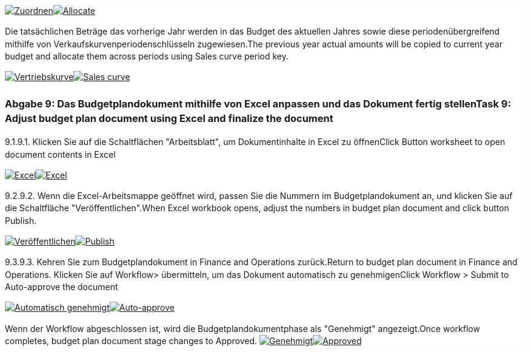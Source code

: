 <span data-ttu-id="68c2e-284">[![Zuordnen](./media/screenshot33.png)](./media/screenshot33.png)</span><span class="sxs-lookup"><span data-stu-id="68c2e-284">[![Allocate](./media/screenshot33.png)](./media/screenshot33.png)</span></span>

<span data-ttu-id="68c2e-285">Die tatsächlichen Beträge das vorherige Jahr werden in das Budget des aktuellen Jahres sowie diese periodenübergreifend mithilfe von Verkaufskurvenperiodenschlüsseln zugewiesen.</span><span class="sxs-lookup"><span data-stu-id="68c2e-285">The previous year actual amounts will be copied to current year budget and allocate them across periods using Sales curve period key.</span></span> 

<span data-ttu-id="68c2e-286">[![Vertriebskurve](./media/screenshot34.png)](./media/screenshot34.png)</span><span class="sxs-lookup"><span data-stu-id="68c2e-286">[![Sales curve](./media/screenshot34.png)](./media/screenshot34.png)</span></span>

### <a name="task-9-adjust-budget-plan-document-using-excel-and-finalize-the-document"></a><span data-ttu-id="68c2e-287">Abgabe 9: Das Budgetplandokument mithilfe von Excel anpassen und das Dokument fertig stellen</span><span class="sxs-lookup"><span data-stu-id="68c2e-287">Task 9: Adjust budget plan document using Excel and finalize the document</span></span>
<span data-ttu-id="68c2e-288">9.1.</span><span class="sxs-lookup"><span data-stu-id="68c2e-288">9.1.</span></span> <span data-ttu-id="68c2e-289">Klicken Sie auf die Schaltflächen "Arbeitsblatt", um Dokumentinhalte in Excel zu öffnen</span><span class="sxs-lookup"><span data-stu-id="68c2e-289">Click Button worksheet to open document contents in Excel</span></span>

<span data-ttu-id="68c2e-290">[![Excel](./media/screenshot35.png)](./media/screenshot35.png)</span><span class="sxs-lookup"><span data-stu-id="68c2e-290">[![Excel](./media/screenshot35.png)](./media/screenshot35.png)</span></span>

<span data-ttu-id="68c2e-291">9.2.</span><span class="sxs-lookup"><span data-stu-id="68c2e-291">9.2.</span></span> <span data-ttu-id="68c2e-292">Wenn die Excel-Arbeitsmappe geöffnet wird, passen Sie die Nummern im Budgetplandokument an, und klicken Sie auf die Schaltfläche "Veröffentlichen".</span><span class="sxs-lookup"><span data-stu-id="68c2e-292">When Excel workbook opens, adjust the numbers in budget plan document and click button Publish.</span></span>

<span data-ttu-id="68c2e-293">[![Veröffentlichen](./media/screenshot36.png)](./media/screenshot36.png)</span><span class="sxs-lookup"><span data-stu-id="68c2e-293">[![Publish](./media/screenshot36.png)](./media/screenshot36.png)</span></span>

<span data-ttu-id="68c2e-294">9.3.</span><span class="sxs-lookup"><span data-stu-id="68c2e-294">9.3.</span></span> <span data-ttu-id="68c2e-295">Kehren Sie zum Budgetplandokument in Finance and Operations zurück.</span><span class="sxs-lookup"><span data-stu-id="68c2e-295">Return to budget plan document in Finance and Operations.</span></span> <span data-ttu-id="68c2e-296">Klicken Sie auf Workflow&gt; übermitteln, um das Dokument automatisch zu genehmigen</span><span class="sxs-lookup"><span data-stu-id="68c2e-296">Click Workflow &gt; Submit to Auto-approve the document</span></span>

<span data-ttu-id="68c2e-297">[![Automatisch genehmigt](./media/screenshot37.png)](./media/screenshot37.png)</span><span class="sxs-lookup"><span data-stu-id="68c2e-297">[![Auto-approve](./media/screenshot37.png)](./media/screenshot37.png)</span></span> 

<span data-ttu-id="68c2e-298">Wenn der Workflow abgeschlossen ist, wird die Budgetplandokumentphase als "Genehmigt" angezeigt.</span><span class="sxs-lookup"><span data-stu-id="68c2e-298">Once workflow completes, budget plan document stage changes to Approved.</span></span> <span data-ttu-id="68c2e-299">[![Genehmigt](./media/screenshot38.png)](./media/screenshot38.png)</span><span class="sxs-lookup"><span data-stu-id="68c2e-299">[![Approved](./media/screenshot38.png)](./media/screenshot38.png)</span></span>

